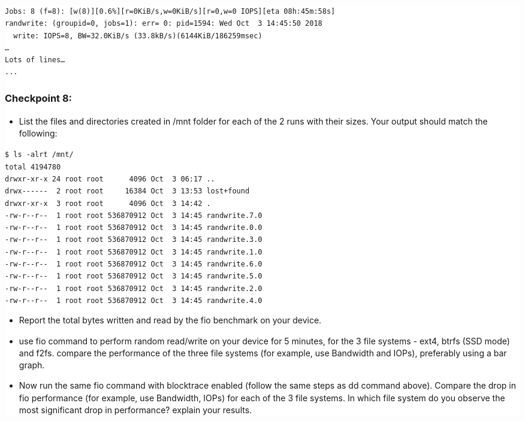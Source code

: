 ```
Jobs: 8 (f=8): [w(8)][0.6%][r=0KiB/s,w=0KiB/s][r=0,w=0 IOPS][eta 08h:45m:58s]   
randwrite: (groupid=0, jobs=1): err= 0: pid=1594: Wed Oct  3 14:45:50 2018
  write: IOPS=8, BW=32.0KiB/s (33.8kB/s)(6144KiB/186259msec)
…
Lots of lines…
...
```

### Checkpoint 8:
- List the files and directories created in /mnt folder for each of the 2 runs with their sizes. Your output should match the following:
```
$ ls -alrt /mnt/
total 4194780
drwxr-xr-x 24 root root      4096 Oct  3 06:17 ..
drwx------  2 root root     16384 Oct  3 13:53 lost+found
drwxr-xr-x  3 root root      4096 Oct  3 14:42 .
-rw-r--r--  1 root root 536870912 Oct  3 14:45 randwrite.7.0
-rw-r--r--  1 root root 536870912 Oct  3 14:45 randwrite.0.0
-rw-r--r--  1 root root 536870912 Oct  3 14:45 randwrite.3.0
-rw-r--r--  1 root root 536870912 Oct  3 14:45 randwrite.1.0
-rw-r--r--  1 root root 536870912 Oct  3 14:45 randwrite.6.0
-rw-r--r--  1 root root 536870912 Oct  3 14:45 randwrite.5.0
-rw-r--r--  1 root root 536870912 Oct  3 14:45 randwrite.2.0
-rw-r--r--  1 root root 536870912 Oct  3 14:45 randwrite.4.0
```
- Report the total bytes written and read by the fio benchmark on your device.

- use fio command to perform random read/write on your device for 5 minutes, for the 3 file systems - ext4, btrfs (SSD mode) and f2fs. compare the performance of the three file systems (for example, use Bandwidth and IOPs), preferably using a bar graph.

- Now run the same fio command with blocktrace enabled (follow the same steps as dd command above). Compare  the drop in fio performance (for example, use Bandwidth, IOPs) for each of the 3 file systems. In which file system do you observe the most significant drop in performance? explain your results.
